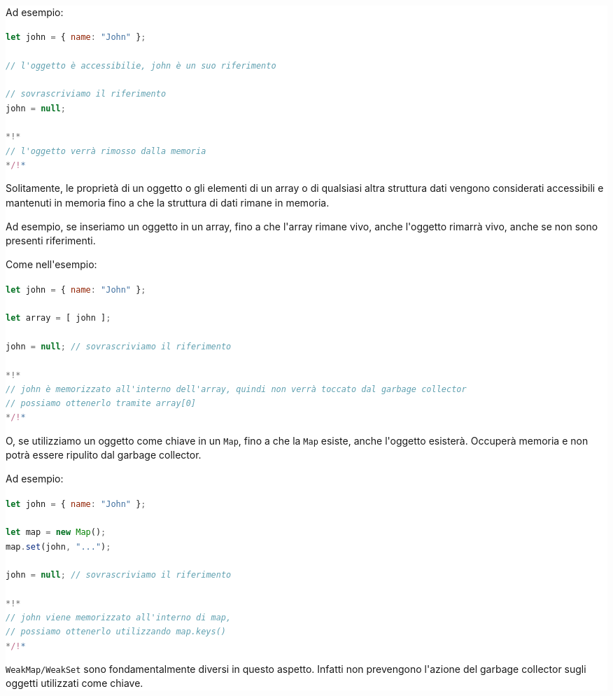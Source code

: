 Ad esempio:
```js
let john = { name: "John" };

// l'oggetto è accessibilie, john è un suo riferimento

// sovrascriviamo il riferimento
john = null;

*!*
// l'oggetto verrà rimosso dalla memoria
*/!*
```

Solitamente, le  proprietà di un oggetto o gli elementi di un array o di qualsiasi altra struttura dati vengono considerati accessibili e mantenuti in memoria fino a che la struttura di dati rimane in memoria.

Ad esempio, se inseriamo un oggetto in un array, fino a che l'array rimane vivo, anche l'oggetto rimarrà vivo, anche se non sono presenti riferimenti.

Come nell'esempio:

```js
let john = { name: "John" };

let array = [ john ];

john = null; // sovrascriviamo il riferimento

*!*
// john è memorizzato all'interno dell'array, quindi non verrà toccato dal garbage collector
// possiamo ottenerlo tramite array[0]
*/!*
```

O, se utilizziamo un oggetto come chiave in un `Map`, fino a che la `Map` esiste, anche l'oggetto esisterà. Occuperà memoria e non potrà essere ripulito dal garbage collector.

Ad esempio:

```js
let john = { name: "John" };

let map = new Map();
map.set(john, "...");

john = null; // sovrascriviamo il riferimento

*!*
// john viene memorizzato all'interno di map,
// possiamo ottenerlo utilizzando map.keys()
*/!*
```

`WeakMap/WeakSet` sono fondamentalmente diversi in questo aspetto. Infatti non prevengono l'azione del garbage collector sugli oggetti utilizzati come chiave.
